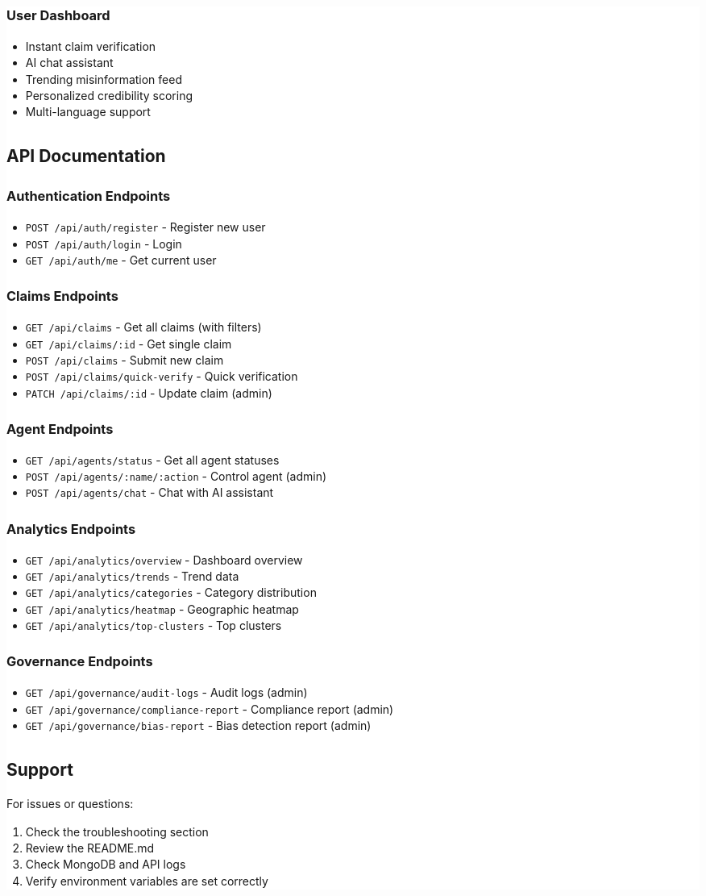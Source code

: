 ### User Dashboard
- Instant claim verification
- AI chat assistant
- Trending misinformation feed
- Personalized credibility scoring
- Multi-language support

## API Documentation

### Authentication Endpoints
- `POST /api/auth/register` - Register new user
- `POST /api/auth/login` - Login
- `GET /api/auth/me` - Get current user

### Claims Endpoints
- `GET /api/claims` - Get all claims (with filters)
- `GET /api/claims/:id` - Get single claim
- `POST /api/claims` - Submit new claim
- `POST /api/claims/quick-verify` - Quick verification
- `PATCH /api/claims/:id` - Update claim (admin)

### Agent Endpoints
- `GET /api/agents/status` - Get all agent statuses
- `POST /api/agents/:name/:action` - Control agent (admin)
- `POST /api/agents/chat` - Chat with AI assistant

### Analytics Endpoints
- `GET /api/analytics/overview` - Dashboard overview
- `GET /api/analytics/trends` - Trend data
- `GET /api/analytics/categories` - Category distribution
- `GET /api/analytics/heatmap` - Geographic heatmap
- `GET /api/analytics/top-clusters` - Top clusters

### Governance Endpoints
- `GET /api/governance/audit-logs` - Audit logs (admin)
- `GET /api/governance/compliance-report` - Compliance report (admin)
- `GET /api/governance/bias-report` - Bias detection report (admin)

## Support

For issues or questions:
1. Check the troubleshooting section
2. Review the README.md
3. Check MongoDB and API logs
4. Verify environment variables are set correctly
